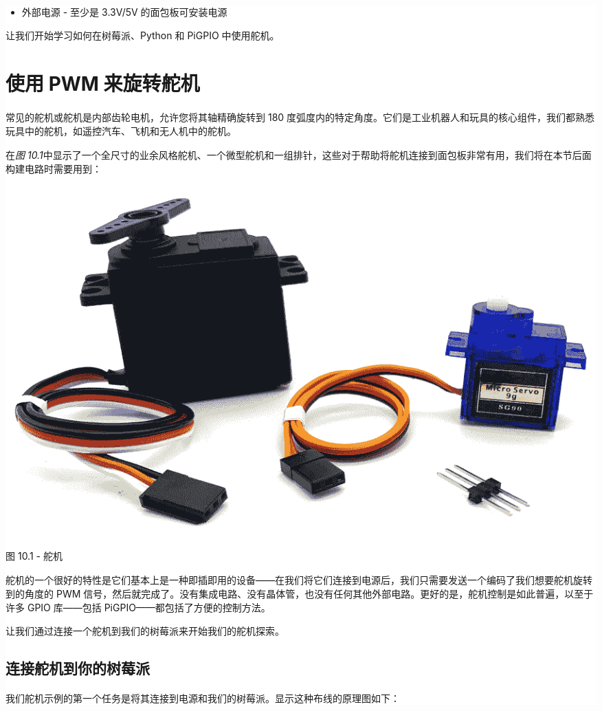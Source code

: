 +   外部电源 - 至少是 3.3V/5V 的面包板可安装电源

让我们开始学习如何在树莓派、Python 和 PiGPIO 中使用舵机。

# 使用 PWM 来旋转舵机

常见的舵机或舵机是内部齿轮电机，允许您将其轴精确旋转到 180 度弧度内的特定角度。它们是工业机器人和玩具的核心组件，我们都熟悉玩具中的舵机，如遥控汽车、飞机和无人机中的舵机。

在*图 10.1*中显示了一个全尺寸的业余风格舵机、一个微型舵机和一组排针，这些对于帮助将舵机连接到面包板非常有用，我们将在本节后面构建电路时需要用到：

![](img/2de779f7-fcbb-40f5-830f-0182445471ba.png)

图 10.1 - 舵机

舵机的一个很好的特性是它们基本上是一种即插即用的设备——在我们将它们连接到电源后，我们只需要发送一个编码了我们想要舵机旋转到的角度的 PWM 信号，然后就完成了。没有集成电路、没有晶体管，也没有任何其他外部电路。更好的是，舵机控制是如此普遍，以至于许多 GPIO 库——包括 PiGPIO——都包括了方便的控制方法。

让我们通过连接一个舵机到我们的树莓派来开始我们的舵机探索。

## 连接舵机到你的树莓派

我们舵机示例的第一个任务是将其连接到电源和我们的树莓派。显示这种布线的原理图如下：
